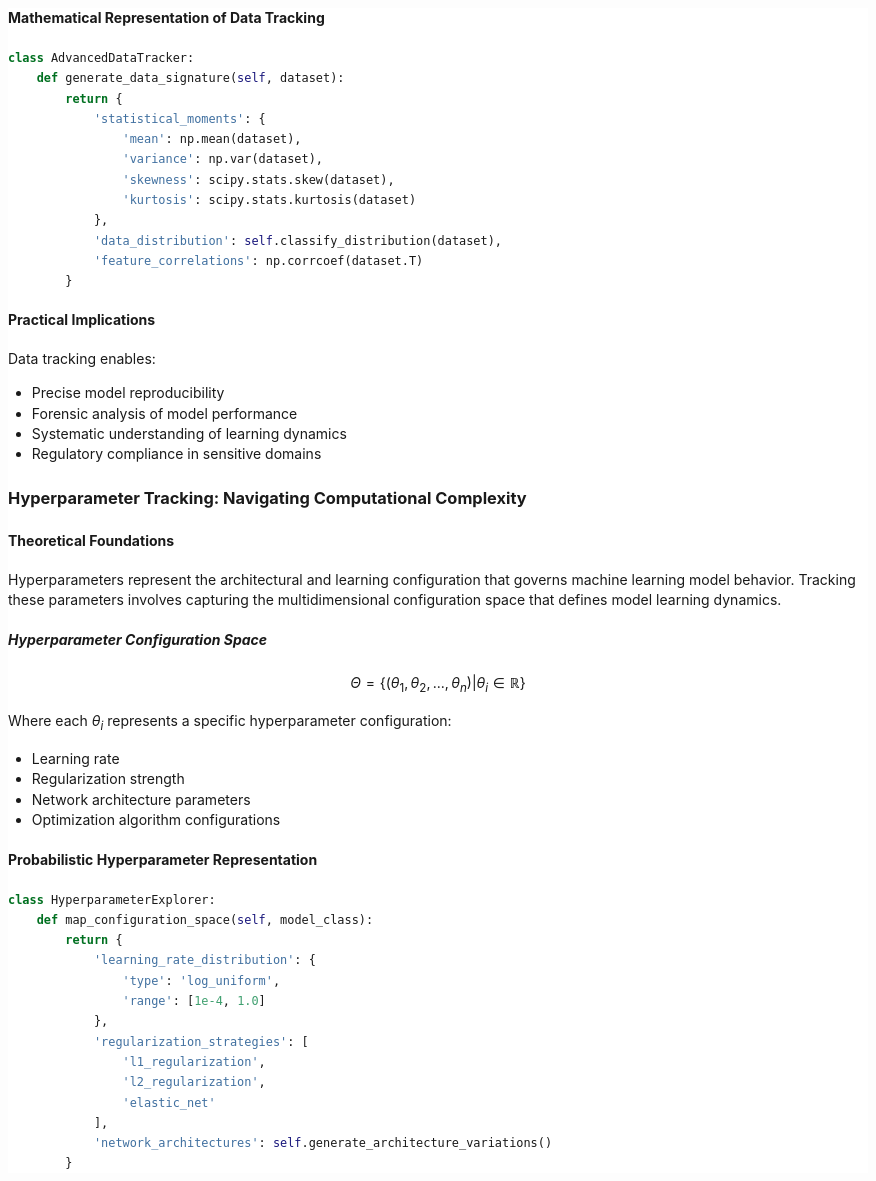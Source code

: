 #### Mathematical Representation of Data Tracking

```python
class AdvancedDataTracker:
    def generate_data_signature(self, dataset):
        return {
            'statistical_moments': {
                'mean': np.mean(dataset),
                'variance': np.var(dataset),
                'skewness': scipy.stats.skew(dataset),
                'kurtosis': scipy.stats.kurtosis(dataset)
            },
            'data_distribution': self.classify_distribution(dataset),
            'feature_correlations': np.corrcoef(dataset.T)
        }
```

#### Practical Implications

Data tracking enables:
- Precise model reproducibility
- Forensic analysis of model performance
- Systematic understanding of learning dynamics
- Regulatory compliance in sensitive domains

### Hyperparameter Tracking: Navigating Computational Complexity

#### Theoretical Foundations

Hyperparameters represent the architectural and learning configuration that governs machine learning model behavior. Tracking these parameters involves capturing the multidimensional configuration space that defines model learning dynamics.

##### Hyperparameter Configuration Space

$$\Theta = \{(\theta_1, \theta_2, ..., \theta_n) | \theta_i \in \mathbb{R}\}$$

Where each $\theta_i$ represents a specific hyperparameter configuration:
- Learning rate
- Regularization strength
- Network architecture parameters
- Optimization algorithm configurations

#### Probabilistic Hyperparameter Representation

```python
class HyperparameterExplorer:
    def map_configuration_space(self, model_class):
        return {
            'learning_rate_distribution': {
                'type': 'log_uniform',
                'range': [1e-4, 1.0]
            },
            'regularization_strategies': [
                'l1_regularization',
                'l2_regularization',
                'elastic_net'
            ],
            'network_architectures': self.generate_architecture_variations()
        }
```
